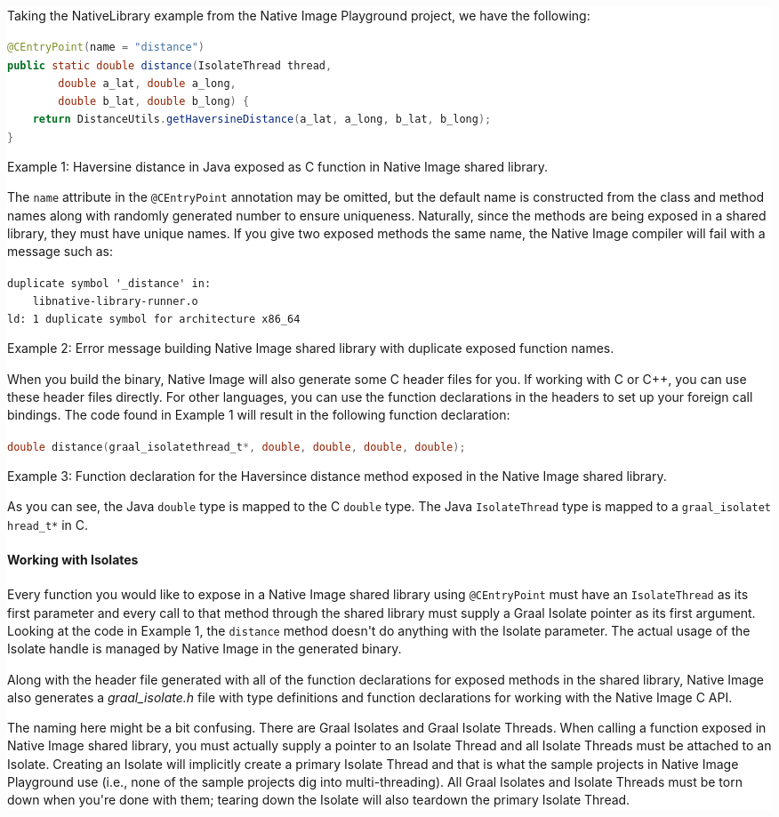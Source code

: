 Taking the NativeLibrary example from the Native Image Playground project, we have the following:

```java
@CEntryPoint(name = "distance")
public static double distance(IsolateThread thread,
        double a_lat, double a_long,
        double b_lat, double b_long) {
    return DistanceUtils.getHaversineDistance(a_lat, a_long, b_lat, b_long);
}
```
<div class="caption"><caption>Example 1: Haversine distance in Java exposed as C function in Native Image shared library.</caption></div>

The `name` attribute in the `@CEntryPoint` annotation may be omitted, but the default name is constructed from the class and method names along with randomly generated number to ensure uniqueness.
Naturally, since the methods are being exposed in a shared library, they must have unique names.
If you give two exposed methods the same name, the Native Image compiler will fail with a message such as:

```
duplicate symbol '_distance' in:
    libnative-library-runner.o
ld: 1 duplicate symbol for architecture x86_64
```
<div class="caption"><caption>Example 2: Error message building Native Image shared library with duplicate exposed function names.</caption></div>

When you build the binary, Native Image will also generate some C header files for you.
If working with C or C++, you can use these header files directly.
For other languages, you can use the function declarations in the headers to set up your foreign call bindings.
The code found in Example 1 will result in the following function declaration:

```c
double distance(graal_isolatethread_t*, double, double, double, double);
```
<div class="caption"><caption>Example 3: Function declaration for the Haversince distance method exposed in the Native Image shared library.</caption></div>

As you can see, the Java `double` type is mapped to the C `double` type.
The Java `IsolateThread` type is mapped to a `graal_isolatethread_t*` in C.

#### Working with Isolates

Every function you would like to expose in a Native Image shared library using `@CEntryPoint` must have an `IsolateThread` as its first parameter and every call to that method through the shared library must supply a Graal Isolate pointer as its first argument.
Looking at the code in Example 1, the `distance` method doesn't do anything with the Isolate parameter.
The actual usage of the Isolate handle is managed by Native Image in the generated binary.

Along with the header file generated with all of the function declarations for exposed methods in the shared library, Native Image also generates a _graal_isolate.h_ file with type definitions and function declarations for working with the Native Image C API.

The naming here might be a bit confusing.
There are Graal Isolates and Graal Isolate Threads.
When calling a function exposed in Native Image shared library, you must actually supply a pointer to an Isolate Thread and all Isolate Threads must be attached to an Isolate.
Creating an Isolate will implicitly create a primary Isolate Thread and that is what the sample projects in Native Image Playground use (i.e., none of the sample projects dig into multi-threading).
All Graal Isolates and Isolate Threads must be torn down when you're done with them; tearing down the Isolate will also teardown the primary Isolate Thread.
